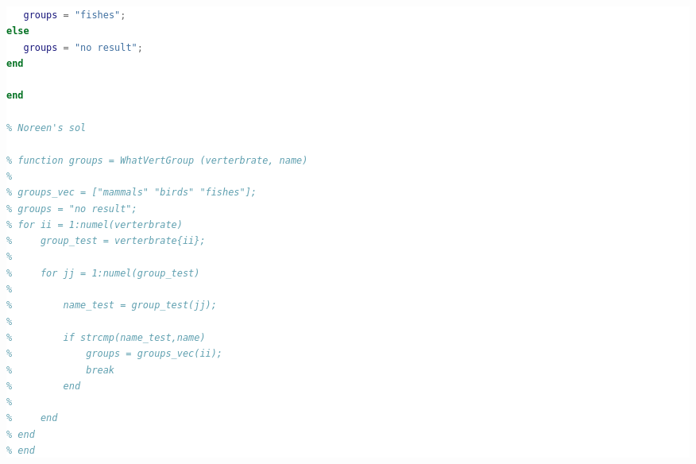 ```matlab
   groups = "fishes"; 
else
   groups = "no result"; 
end

end

% Noreen's sol

% function groups = WhatVertGroup (verterbrate, name)
% 
% groups_vec = ["mammals" "birds" "fishes"];
% groups = "no result";
% for ii = 1:numel(verterbrate)
%     group_test = verterbrate{ii};
%     
%     for jj = 1:numel(group_test)
%         
%         name_test = group_test(jj);
%         
%         if strcmp(name_test,name)
%             groups = groups_vec(ii);
%             break
%         end
%         
%     end        
% end
% end
```
